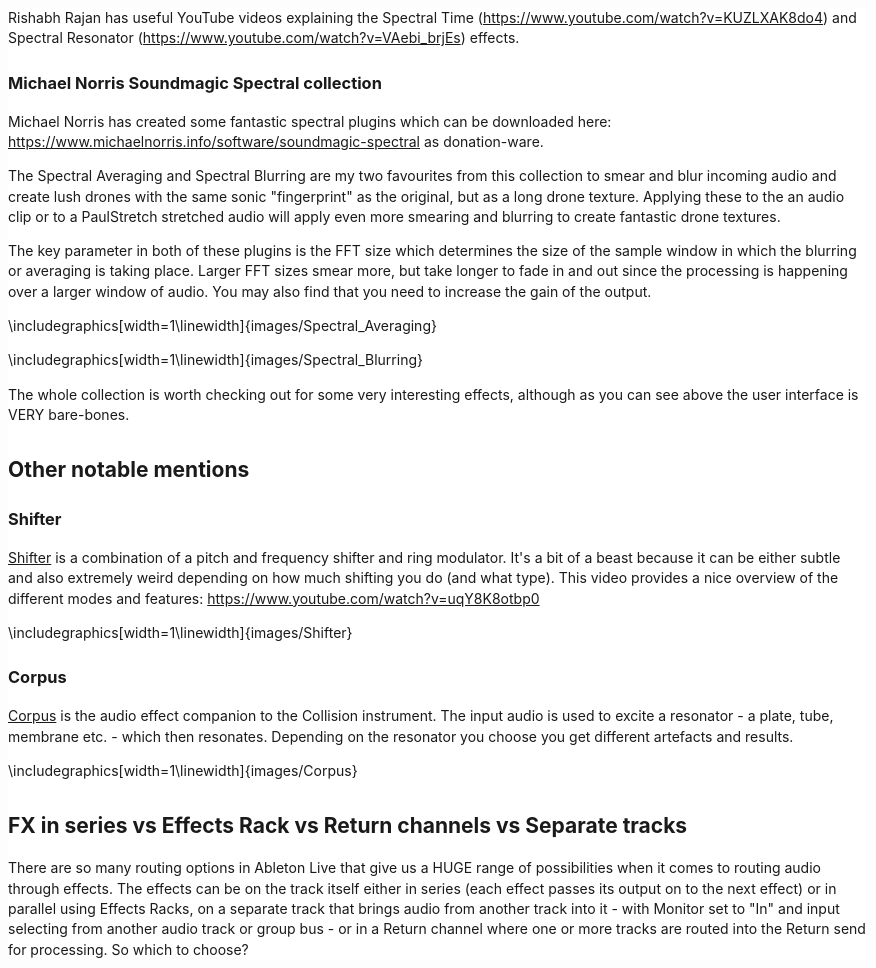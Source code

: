Rishabh Rajan has useful YouTube videos explaining the Spectral Time (<https://www.youtube.com/watch?v=KUZLXAK8do4>) and Spectral Resonator (<https://www.youtube.com/watch?v=VAebi_brjEs>) effects.

### Michael Norris Soundmagic Spectral collection

Michael Norris has created some fantastic spectral plugins which can be downloaded here: <https://www.michaelnorris.info/software/soundmagic-spectral> as donation-ware.

The Spectral Averaging and Spectral Blurring are my two favourites from this collection to smear and blur incoming audio and create lush drones with the same sonic "fingerprint" as the original, but as a long drone texture. Applying these to the an audio clip or to a PaulStretch stretched audio will apply even more smearing and blurring to create fantastic drone textures.

The key parameter in both of these plugins is the FFT size which determines the size of the sample window in which the blurring or averaging is taking place. Larger FFT sizes smear more, but take longer to fade in and out since the processing is happening over a larger window of audio. You may also find that you need to increase the gain of the output.


\includegraphics[width=1\linewidth]{images/Spectral_Averaging} 


\includegraphics[width=1\linewidth]{images/Spectral_Blurring} 

The whole collection is worth checking out for some very interesting effects, although as you can see above the user interface is VERY bare-bones.

## Other notable mentions

### Shifter

[Shifter](https://www.ableton.com/en/live-manual/11/live-audio-effect-reference/#shifter) is a combination of a pitch and frequency shifter and ring modulator. It's a bit of a beast because it can be either subtle and also extremely weird depending on how much shifting you do (and what type). This video provides a nice overview of the different modes and features: <https://www.youtube.com/watch?v=uqY8K8otbp0>


\includegraphics[width=1\linewidth]{images/Shifter} 

### Corpus

[Corpus](https://www.ableton.com/en/live-manual/11/live-audio-effect-reference/#corpus) is the audio effect companion to the Collision instrument. The input audio is used to excite a resonator - a plate, tube, membrane etc. - which then resonates. Depending on the resonator you choose you get different artefacts and results.


\includegraphics[width=1\linewidth]{images/Corpus} 

## FX in series vs Effects Rack vs Return channels vs Separate tracks

There are so many routing options in Ableton Live that give us a HUGE range of possibilities when it comes to routing audio through effects. The effects can be on the track itself either in series (each effect passes its output on to the next effect) or in parallel using Effects Racks, on a separate track that brings audio from another track into it - with Monitor set to "In" and input selecting from another audio track or group bus - or in a Return channel where one or more tracks are routed into the Return send for processing. So which to choose?
